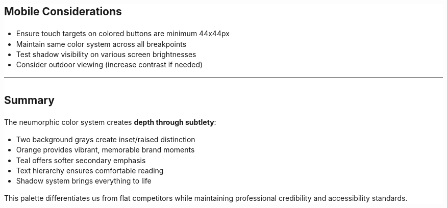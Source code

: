 
## Mobile Considerations

- Ensure touch targets on colored buttons are minimum 44x44px
- Maintain same color system across all breakpoints
- Test shadow visibility on various screen brightnesses
- Consider outdoor viewing (increase contrast if needed)

---

## Summary

The neumorphic color system creates **depth through subtlety**:

- Two background grays create inset/raised distinction
- Orange provides vibrant, memorable brand moments
- Teal offers softer secondary emphasis
- Text hierarchy ensures comfortable reading
- Shadow system brings everything to life

This palette differentiates us from flat competitors while maintaining professional credibility and accessibility standards.
